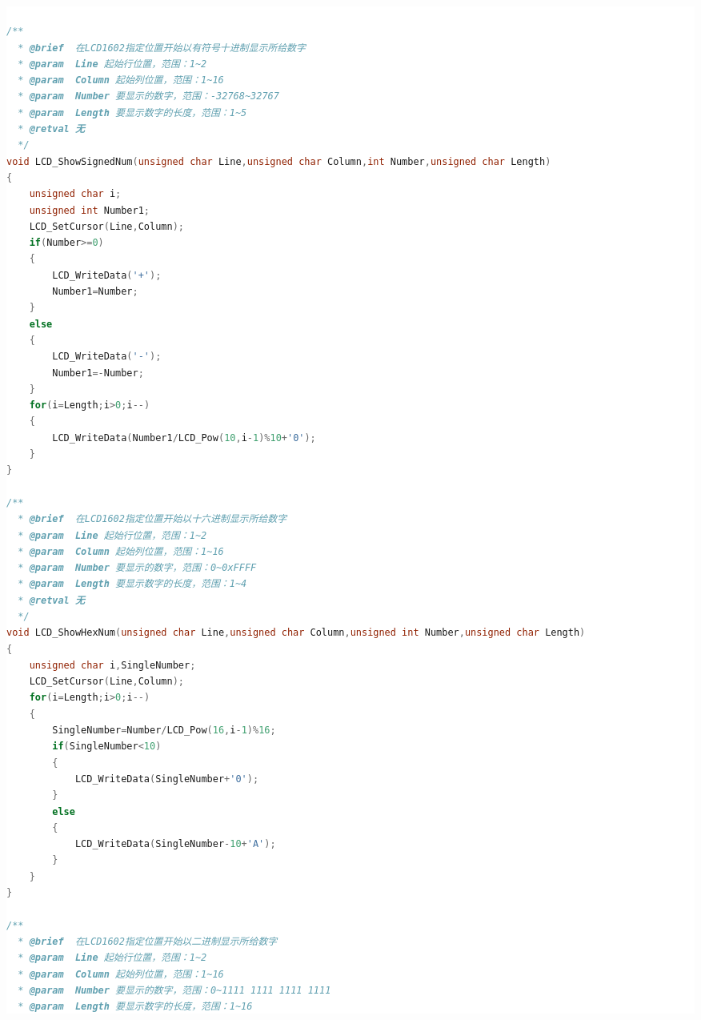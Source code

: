 ```c

/**
  * @brief  在LCD1602指定位置开始以有符号十进制显示所给数字
  * @param  Line 起始行位置，范围：1~2
  * @param  Column 起始列位置，范围：1~16
  * @param  Number 要显示的数字，范围：-32768~32767
  * @param  Length 要显示数字的长度，范围：1~5
  * @retval 无
  */
void LCD_ShowSignedNum(unsigned char Line,unsigned char Column,int Number,unsigned char Length)
{
	unsigned char i;
	unsigned int Number1;
	LCD_SetCursor(Line,Column);
	if(Number>=0)
	{
		LCD_WriteData('+');
		Number1=Number;
	}
	else
	{
		LCD_WriteData('-');
		Number1=-Number;
	}
	for(i=Length;i>0;i--)
	{
		LCD_WriteData(Number1/LCD_Pow(10,i-1)%10+'0');
	}
}

/**
  * @brief  在LCD1602指定位置开始以十六进制显示所给数字
  * @param  Line 起始行位置，范围：1~2
  * @param  Column 起始列位置，范围：1~16
  * @param  Number 要显示的数字，范围：0~0xFFFF
  * @param  Length 要显示数字的长度，范围：1~4
  * @retval 无
  */
void LCD_ShowHexNum(unsigned char Line,unsigned char Column,unsigned int Number,unsigned char Length)
{
	unsigned char i,SingleNumber;
	LCD_SetCursor(Line,Column);
	for(i=Length;i>0;i--)
	{
		SingleNumber=Number/LCD_Pow(16,i-1)%16;
		if(SingleNumber<10)
		{
			LCD_WriteData(SingleNumber+'0');
		}
		else
		{
			LCD_WriteData(SingleNumber-10+'A');
		}
	}
}

/**
  * @brief  在LCD1602指定位置开始以二进制显示所给数字
  * @param  Line 起始行位置，范围：1~2
  * @param  Column 起始列位置，范围：1~16
  * @param  Number 要显示的数字，范围：0~1111 1111 1111 1111
  * @param  Length 要显示数字的长度，范围：1~16
```